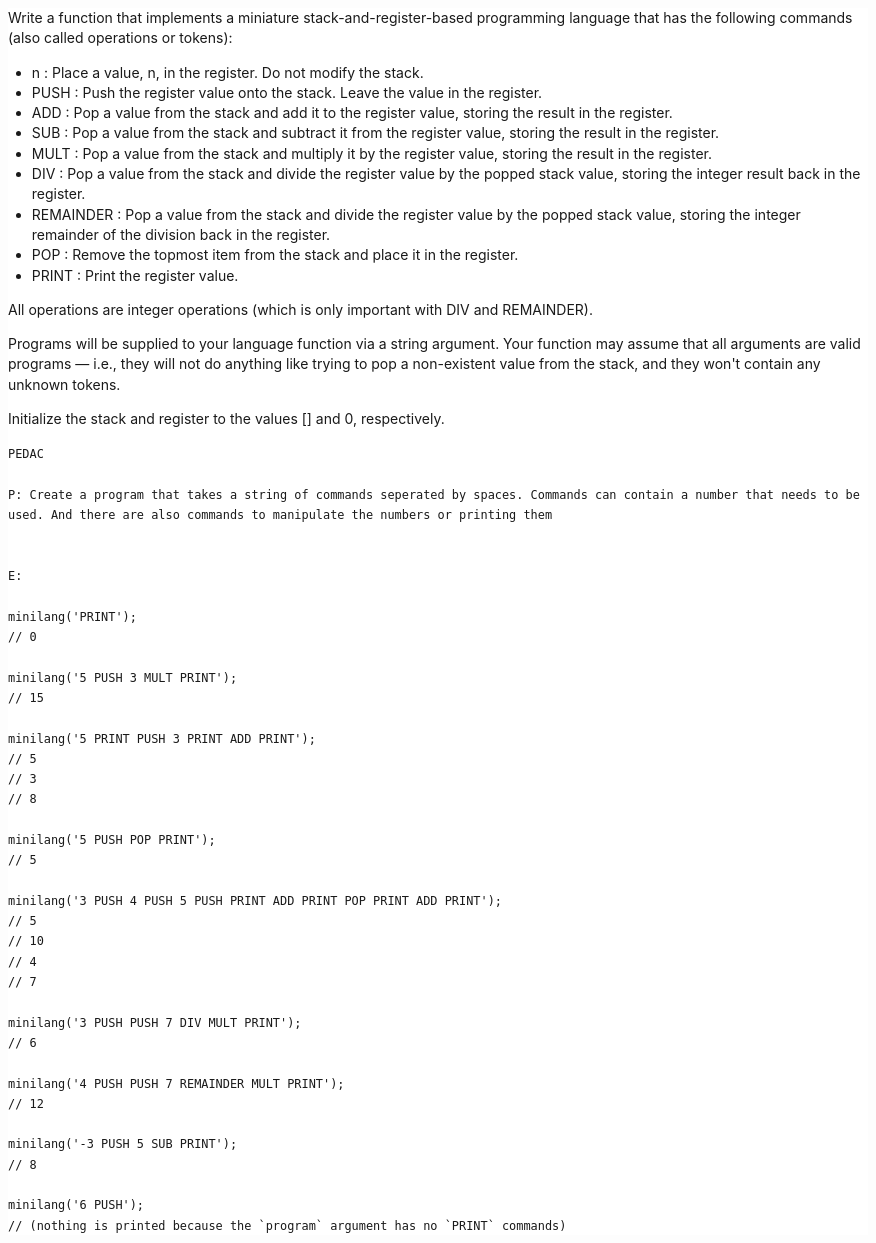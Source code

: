 Write a function that implements a miniature stack-and-register-based programming language that has the following commands (also called operations or tokens):

- n : Place a value, n, in the register. Do not modify the stack.
- PUSH : Push the register value onto the stack. Leave the value in the register.
- ADD : Pop a value from the stack and add it to the register value, storing the result in the register.
- SUB : Pop a value from the stack and subtract it from the register value, storing the result in the register.
- MULT : Pop a value from the stack and multiply it by the register value, storing the result in the register.
- DIV : Pop a value from the stack and divide the register value by the popped stack value, storing the integer result back in the register.
- REMAINDER : Pop a value from the stack and divide the register value by the popped stack value, storing the integer remainder of the division back in the register.
- POP : Remove the topmost item from the stack and place it in the register.
- PRINT : Print the register value.

All operations are integer operations (which is only important with DIV and REMAINDER).

Programs will be supplied to your language function via a string argument. Your function may assume that all arguments are valid programs — i.e., they will not do anything like trying to pop a non-existent value from the stack, and they won't contain any unknown tokens.

Initialize the stack and register to the values [] and 0, respectively.

```
PEDAC

P: Create a program that takes a string of commands seperated by spaces. Commands can contain a number that needs to be used. And there are also commands to manipulate the numbers or printing them


E:

minilang('PRINT');
// 0

minilang('5 PUSH 3 MULT PRINT');
// 15

minilang('5 PRINT PUSH 3 PRINT ADD PRINT');
// 5
// 3
// 8

minilang('5 PUSH POP PRINT');
// 5

minilang('3 PUSH 4 PUSH 5 PUSH PRINT ADD PRINT POP PRINT ADD PRINT');
// 5
// 10
// 4
// 7

minilang('3 PUSH PUSH 7 DIV MULT PRINT');
// 6

minilang('4 PUSH PUSH 7 REMAINDER MULT PRINT');
// 12

minilang('-3 PUSH 5 SUB PRINT');
// 8

minilang('6 PUSH');
// (nothing is printed because the `program` argument has no `PRINT` commands)
```